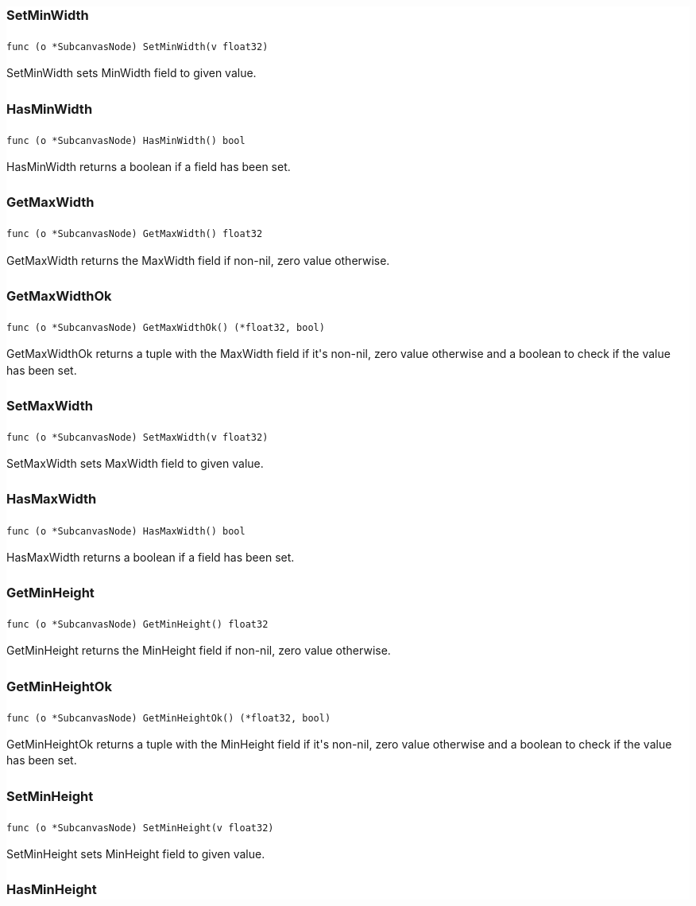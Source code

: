 ### SetMinWidth

`func (o *SubcanvasNode) SetMinWidth(v float32)`

SetMinWidth sets MinWidth field to given value.

### HasMinWidth

`func (o *SubcanvasNode) HasMinWidth() bool`

HasMinWidth returns a boolean if a field has been set.

### GetMaxWidth

`func (o *SubcanvasNode) GetMaxWidth() float32`

GetMaxWidth returns the MaxWidth field if non-nil, zero value otherwise.

### GetMaxWidthOk

`func (o *SubcanvasNode) GetMaxWidthOk() (*float32, bool)`

GetMaxWidthOk returns a tuple with the MaxWidth field if it's non-nil, zero value otherwise
and a boolean to check if the value has been set.

### SetMaxWidth

`func (o *SubcanvasNode) SetMaxWidth(v float32)`

SetMaxWidth sets MaxWidth field to given value.

### HasMaxWidth

`func (o *SubcanvasNode) HasMaxWidth() bool`

HasMaxWidth returns a boolean if a field has been set.

### GetMinHeight

`func (o *SubcanvasNode) GetMinHeight() float32`

GetMinHeight returns the MinHeight field if non-nil, zero value otherwise.

### GetMinHeightOk

`func (o *SubcanvasNode) GetMinHeightOk() (*float32, bool)`

GetMinHeightOk returns a tuple with the MinHeight field if it's non-nil, zero value otherwise
and a boolean to check if the value has been set.

### SetMinHeight

`func (o *SubcanvasNode) SetMinHeight(v float32)`

SetMinHeight sets MinHeight field to given value.

### HasMinHeight
